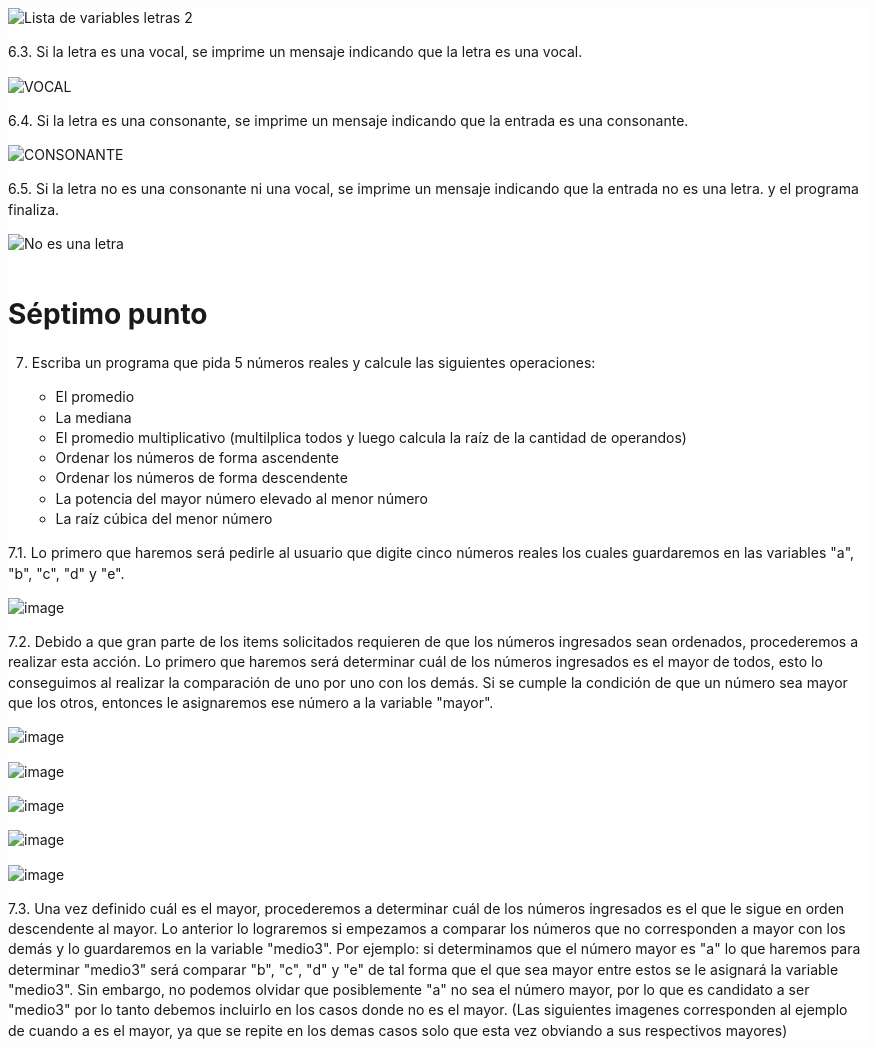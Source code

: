 ![Lista de variables letras 2](https://user-images.githubusercontent.com/124607325/225466812-41f607d5-5b62-40cd-b858-91314384d5fd.png)

6.3. Si la letra es una vocal, se imprime un mensaje indicando que la letra es una vocal.

![VOCAL](https://user-images.githubusercontent.com/124607325/225466979-56e0f6aa-7f62-4fce-83ac-38bb7eaa0259.png)

6.4. Si la letra es una consonante, se imprime un mensaje indicando que la entrada es una consonante.

![CONSONANTE](https://user-images.githubusercontent.com/124607325/225467043-d49f3db2-4863-4297-a70b-845ff79875cb.png)

6.5. Si la letra no es una consonante ni una vocal, se imprime un mensaje indicando que la entrada no es una letra. y el programa finaliza.

![No es una letra](https://user-images.githubusercontent.com/124607325/225467109-b199aa6e-3c77-4d6d-954a-274e361ab547.png)

# Séptimo punto #
7. Escriba un programa que pida 5 números reales y calcule las siguientes operaciones:

   - El promedio
   - La mediana
   - El promedio multiplicativo (multilplica todos y luego calcula la raíz de la cantidad de operandos)
   - Ordenar los números de forma ascendente
   - Ordenar los números de forma descendente
   - La potencia del mayor número elevado al menor número
   - La raíz cúbica del menor número
   
7.1. Lo primero que haremos será pedirle al usuario que digite cinco números reales los cuales guardaremos en las variables "a", "b", "c", "d" y "e".
   
![image](https://user-images.githubusercontent.com/124721286/225161047-0634ea4a-0fef-42ad-9182-2ef81503515f.png)

7.2. Debido a que gran parte de los items solicitados requieren de que los números ingresados sean ordenados, procederemos a realizar esta acción. Lo primero que haremos será determinar cuál de los números ingresados es el mayor de todos, esto lo conseguimos al realizar la comparación de uno por uno con los demás. Si se cumple la condición de que un número sea mayor que los otros, entonces le asignaremos ese número a la variable "mayor".

![image](https://user-images.githubusercontent.com/124721286/225161397-a9aebde4-0125-43d4-ad8e-d53c4d63bd98.png)

![image](https://user-images.githubusercontent.com/124721286/225161432-b8331ec8-7ec0-44a3-87a3-ed98be125e7b.png)

![image](https://user-images.githubusercontent.com/124721286/225161455-6cb2ef81-3873-4aa1-82ee-71aea7502539.png)

![image](https://user-images.githubusercontent.com/124721286/225161508-651b8585-fdc1-4184-aec1-0429821d4e46.png)

![image](https://user-images.githubusercontent.com/124721286/225161554-275c5b0b-2994-4102-8575-2094694873bb.png)

7.3. Una vez definido cuál es el mayor, procederemos a determinar cuál de los números ingresados es el que le sigue en orden descendente al mayor. Lo anterior lo lograremos si empezamos a comparar los números que no corresponden a mayor con los demás y lo guardaremos en la variable "medio3". Por ejemplo: si determinamos que el número mayor es "a" lo que haremos para determinar "medio3" será comparar "b", "c", "d" y "e" de tal forma que el que sea mayor entre estos se le asignará la variable "medio3". Sin embargo, no podemos olvidar que posiblemente "a" no sea el número mayor, por lo que es candidato a ser "medio3" por lo tanto debemos incluirlo en los casos donde no es el mayor. (Las siguientes imagenes corresponden al ejemplo de cuando a es el mayor, ya que se repite en los demas casos solo que esta vez obviando a sus respectivos mayores)
